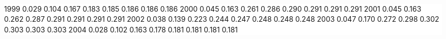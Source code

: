    <td style="text-align:left;"> 1999 </td>
   <td style="text-align:right;"> 0.029 </td>
   <td style="text-align:right;"> 0.104 </td>
   <td style="text-align:right;"> 0.167 </td>
   <td style="text-align:right;"> 0.183 </td>
   <td style="text-align:right;"> 0.185 </td>
   <td style="text-align:right;"> 0.186 </td>
   <td style="text-align:right;"> 0.186 </td>
   <td style="text-align:right;"> 0.186 </td>
  </tr>
  <tr>
   <td style="text-align:left;"> 2000 </td>
   <td style="text-align:right;"> 0.045 </td>
   <td style="text-align:right;"> 0.163 </td>
   <td style="text-align:right;"> 0.261 </td>
   <td style="text-align:right;"> 0.286 </td>
   <td style="text-align:right;"> 0.290 </td>
   <td style="text-align:right;"> 0.291 </td>
   <td style="text-align:right;"> 0.291 </td>
   <td style="text-align:right;"> 0.291 </td>
  </tr>
  <tr>
   <td style="text-align:left;"> 2001 </td>
   <td style="text-align:right;"> 0.045 </td>
   <td style="text-align:right;"> 0.163 </td>
   <td style="text-align:right;"> 0.262 </td>
   <td style="text-align:right;"> 0.287 </td>
   <td style="text-align:right;"> 0.291 </td>
   <td style="text-align:right;"> 0.291 </td>
   <td style="text-align:right;"> 0.291 </td>
   <td style="text-align:right;"> 0.291 </td>
  </tr>
  <tr>
   <td style="text-align:left;"> 2002 </td>
   <td style="text-align:right;"> 0.038 </td>
   <td style="text-align:right;"> 0.139 </td>
   <td style="text-align:right;"> 0.223 </td>
   <td style="text-align:right;"> 0.244 </td>
   <td style="text-align:right;"> 0.247 </td>
   <td style="text-align:right;"> 0.248 </td>
   <td style="text-align:right;"> 0.248 </td>
   <td style="text-align:right;"> 0.248 </td>
  </tr>
  <tr>
   <td style="text-align:left;"> 2003 </td>
   <td style="text-align:right;"> 0.047 </td>
   <td style="text-align:right;"> 0.170 </td>
   <td style="text-align:right;"> 0.272 </td>
   <td style="text-align:right;"> 0.298 </td>
   <td style="text-align:right;"> 0.302 </td>
   <td style="text-align:right;"> 0.303 </td>
   <td style="text-align:right;"> 0.303 </td>
   <td style="text-align:right;"> 0.303 </td>
  </tr>
  <tr>
   <td style="text-align:left;"> 2004 </td>
   <td style="text-align:right;"> 0.028 </td>
   <td style="text-align:right;"> 0.102 </td>
   <td style="text-align:right;"> 0.163 </td>
   <td style="text-align:right;"> 0.178 </td>
   <td style="text-align:right;"> 0.181 </td>
   <td style="text-align:right;"> 0.181 </td>
   <td style="text-align:right;"> 0.181 </td>
   <td style="text-align:right;"> 0.181 </td>